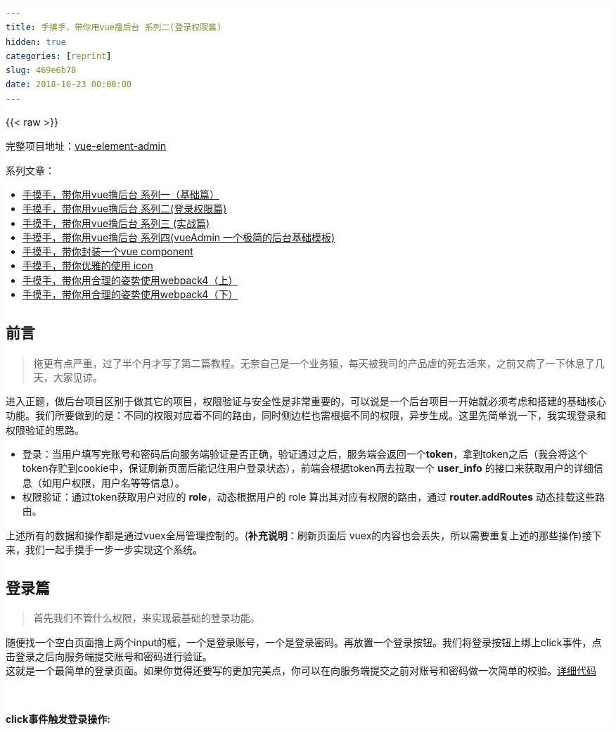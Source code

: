 ```yaml
---
title: 手摸手，带你用vue撸后台 系列二(登录权限篇)
hidden: true
categories: [reprint]
slug: 469e6b78
date: 2018-10-23 00:00:00
---
```


{{< raw >}}

                    
<p>完整项目地址：<a href="https://github.com/PanJiaChen/vue-element-admin" rel="nofollow noreferrer" target="_blank">vue-element-admin</a>  </p>
<p>系列文章：</p>
<ul>
<li><a href="https://juejin.im/post/59097cd7a22b9d0065fb61d2" rel="nofollow noreferrer" target="_blank">手摸手，带你用vue撸后台 系列一（基础篇）</a></li>
<li><a href="https://juejin.im/post/591aa14f570c35006961acac" rel="nofollow noreferrer" target="_blank">手摸手，带你用vue撸后台 系列二(登录权限篇)</a></li>
<li><a href="https://juejin.im/post/593121aa0ce4630057f70d35" rel="nofollow noreferrer" target="_blank">手摸手，带你用vue撸后台 系列三 (实战篇)</a></li>
<li><a href="https://juejin.im/post/595b4d776fb9a06bbe7dba56" rel="nofollow noreferrer" target="_blank">手摸手，带你用vue撸后台 系列四(vueAdmin 一个极简的后台基础模板)</a></li>
<li><a href="https://segmentfault.com/a/1190000009090836">手摸手，带你封装一个vue component</a></li>
<li><a href="https://juejin.im/post/59bb864b5188257e7a427c09" rel="nofollow noreferrer" target="_blank">手摸手，带你优雅的使用 icon</a></li>
<li><a href="https://juejin.im/post/5b56909a518825195f499806" rel="nofollow noreferrer" target="_blank">手摸手，带你用合理的姿势使用webpack4（上）</a></li>
<li><a href="https://juejin.im/post/5b5d6d6f6fb9a04fea58aabc" rel="nofollow noreferrer" target="_blank">手摸手，带你用合理的姿势使用webpack4（下）</a></li>
</ul>
<h2 id="articleHeader0">前言</h2>
<blockquote>拖更有点严重，过了半个月才写了第二篇教程。无奈自己是一个业务猿，每天被我司的产品虐的死去活来，之前又病了一下休息了几天，大家见谅。</blockquote>
<p>进入正题，做后台项目区别于做其它的项目，权限验证与安全性是非常重要的，可以说是一个后台项目一开始就必须考虑和搭建的基础核心功能。我们所要做到的是：不同的权限对应着不同的路由，同时侧边栏也需根据不同的权限，异步生成。这里先简单说一下，我实现登录和权限验证的思路。</p>
<ul>
<li>登录：当用户填写完账号和密码后向服务端验证是否正确，验证通过之后，服务端会返回一个<strong>token</strong>，拿到token之后（我会将这个token存贮到cookie中，保证刷新页面后能记住用户登录状态），前端会根据token再去拉取一个 <strong>user_info</strong> 的接口来获取用户的详细信息（如用户权限，用户名等等信息）。</li>
<li>权限验证：通过token获取用户对应的 <strong>role</strong>，动态根据用户的 role 算出其对应有权限的路由，通过 <strong>router.addRoutes</strong> 动态挂载这些路由。</li>
</ul>
<p>上述所有的数据和操作都是通过vuex全局管理控制的。(<strong>补充说明</strong>：刷新页面后 vuex的内容也会丢失，所以需要重复上述的那些操作)接下来，我们一起手摸手一步一步实现这个系统。</p>
<h2 id="articleHeader1">登录篇</h2>
<blockquote>首先我们不管什么权限，来实现最基础的登录功能。</blockquote>
<p>随便找一个空白页面撸上两个input的框，一个是登录账号，一个是登录密码。再放置一个登录按钮。我们将登录按钮上绑上click事件，点击登录之后向服务端提交账号和密码进行验证。<br>这就是一个最简单的登录页面。如果你觉得还要写的更加完美点，你可以在向服务端提交之前对账号和密码做一次简单的校验。<a href="https://github.com/PanJiaChen/vue-element-admin/blob/master/src/views/login/index.vue" rel="nofollow noreferrer" target="_blank">详细代码</a></p>
<p><span class="img-wrap"><img src="https://static.alili.tech/img/remote/1460000016613452?w=478&amp;h=285" del-src="https://static.alili.tech/v-5bbf1b3b/global/img/squares.svg" alt="" title="" style="cursor: pointer;"></span></p>
<p><strong>click事件触发登录操作:</strong></p>
<div class="widget-codetool" style="display:none;">
      <div class="widget-codetool--inner">
      <span class="selectCode code-tool" data-toggle="tooltip" data-placement="top" title="" data-original-title="全选"></span>
      <span type="button" class="copyCode code-tool" data-toggle="tooltip" data-placement="top" data-clipboard-text="this.$store.dispatch('LoginByUsername', this.loginForm).then(() => {
  this.$router.push({ path: '/' }); //登录成功之后重定向到首页
}).catch(err => {
  this.$message.error(err); //登录失败提示错误
});
" title="" data-original-title="复制"></span>